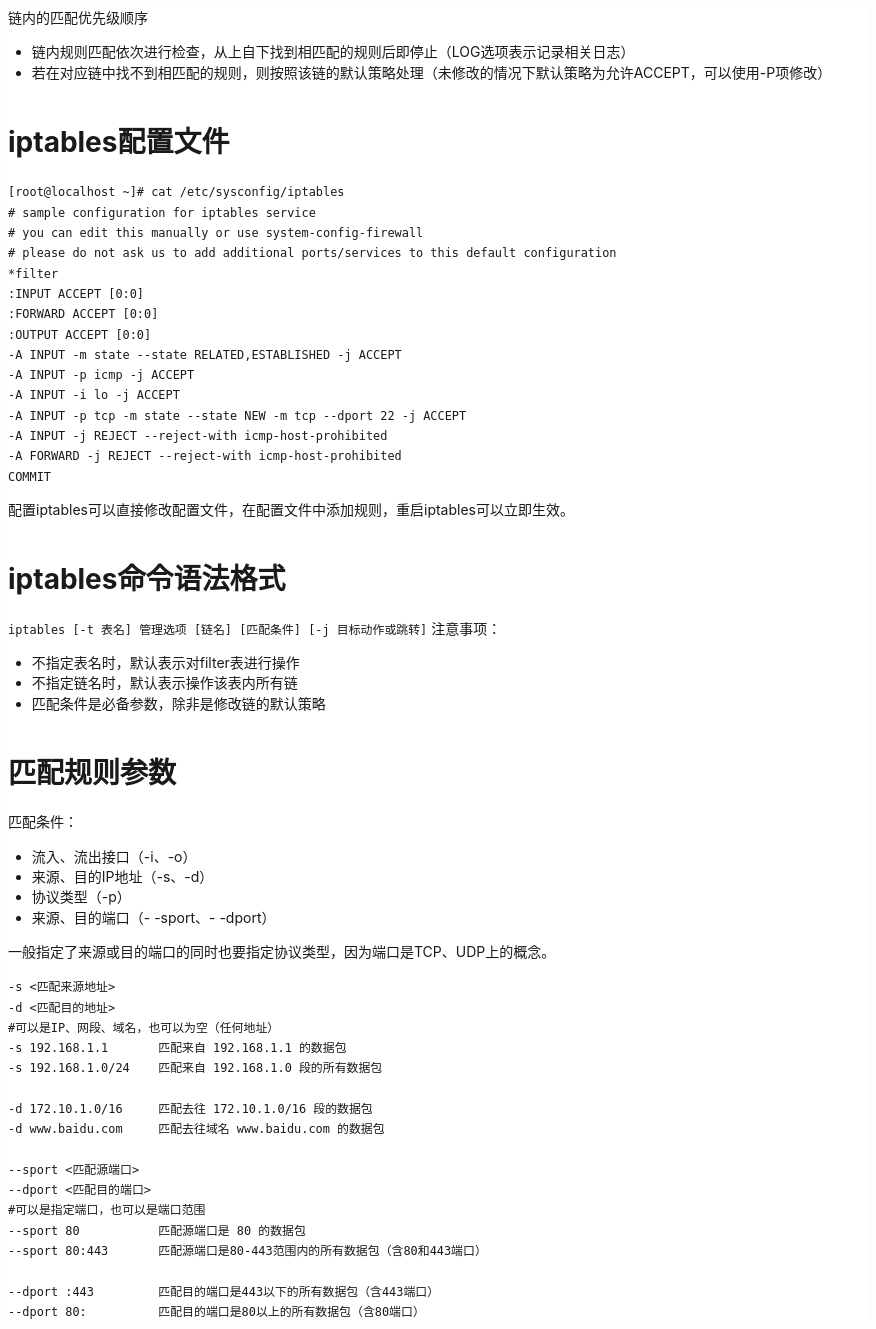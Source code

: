 链内的匹配优先级顺序

- 链内规则匹配依次进行检查，从上自下找到相匹配的规则后即停止（LOG选项表示记录相关日志）
- 若在对应链中找不到相匹配的规则，则按照该链的默认策略处理（未修改的情况下默认策略为允许ACCEPT，可以使用-P项修改）

# iptables配置文件
```
[root@localhost ~]# cat /etc/sysconfig/iptables
# sample configuration for iptables service
# you can edit this manually or use system-config-firewall
# please do not ask us to add additional ports/services to this default configuration
*filter
:INPUT ACCEPT [0:0]
:FORWARD ACCEPT [0:0]
:OUTPUT ACCEPT [0:0]
-A INPUT -m state --state RELATED,ESTABLISHED -j ACCEPT
-A INPUT -p icmp -j ACCEPT
-A INPUT -i lo -j ACCEPT
-A INPUT -p tcp -m state --state NEW -m tcp --dport 22 -j ACCEPT
-A INPUT -j REJECT --reject-with icmp-host-prohibited
-A FORWARD -j REJECT --reject-with icmp-host-prohibited
COMMIT
```
配置iptables可以直接修改配置文件，在配置文件中添加规则，重启iptables可以立即生效。

# iptables命令语法格式
`iptables [-t 表名] 管理选项 [链名] [匹配条件] [-j 目标动作或跳转]`
注意事项：
- 不指定表名时，默认表示对filter表进行操作
- 不指定链名时，默认表示操作该表内所有链
- 匹配条件是必备参数，除非是修改链的默认策略

# 匹配规则参数
匹配条件：
- 流入、流出接口（-i、-o）
- 来源、目的IP地址（-s、-d）
- 协议类型（-p）
- 来源、目的端口（- -sport、- -dport）

一般指定了来源或目的端口的同时也要指定协议类型，因为端口是TCP、UDP上的概念。
```
-s <匹配来源地址>
-d <匹配目的地址>
#可以是IP、网段、域名，也可以为空（任何地址）
-s 192.168.1.1       匹配来自 192.168.1.1 的数据包
-s 192.168.1.0/24    匹配来自 192.168.1.0 段的所有数据包

-d 172.10.1.0/16     匹配去往 172.10.1.0/16 段的数据包
-d www.baidu.com     匹配去往域名 www.baidu.com 的数据包

--sport <匹配源端口>
--dport <匹配目的端口>
#可以是指定端口，也可以是端口范围
--sport 80           匹配源端口是 80 的数据包
--sport 80:443       匹配源端口是80-443范围内的所有数据包（含80和443端口）

--dport :443         匹配目的端口是443以下的所有数据包（含443端口）
--dport 80:          匹配目的端口是80以上的所有数据包（含80端口）
```
